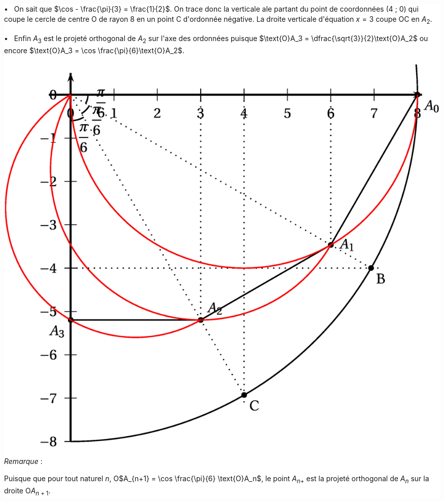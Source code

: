 $\bullet~~$ On sait que $\cos - \frac{\pi}{3} =  \frac{1}{2}$. On trace
donc la verticale ale partant du point de coordonnées $(4~;~0)$ qui
coupe le cercle de centre O de rayon 8 en un point C d'ordonnée
négative. La droite verticale d'équation $x = 3$ coupe OC en $A_2$.

$\bullet~~$ Enfin $A_3$ est le projeté orthogonal de $A_2$ sur l'axe des
ordonnées puisque $\text{O}A_3 = \dfrac{\sqrt{3}}{2}\text{O}A_2$ ou
encore $\text{O}A_3 = \cos \frac{\pi}{6}\text{O}A_2$.

![image](./TS-Complexes-Loga-3.jpg)

*Remarque* :

Puisque que pour tout naturel $n$,
O$A_{n+1} = \cos \frac{\pi}{6} \text{O}A_n$, le point $A_{n+}$ est la
projeté orthogonal de $A_n$ sur la droite O$A_{n+1}$.
